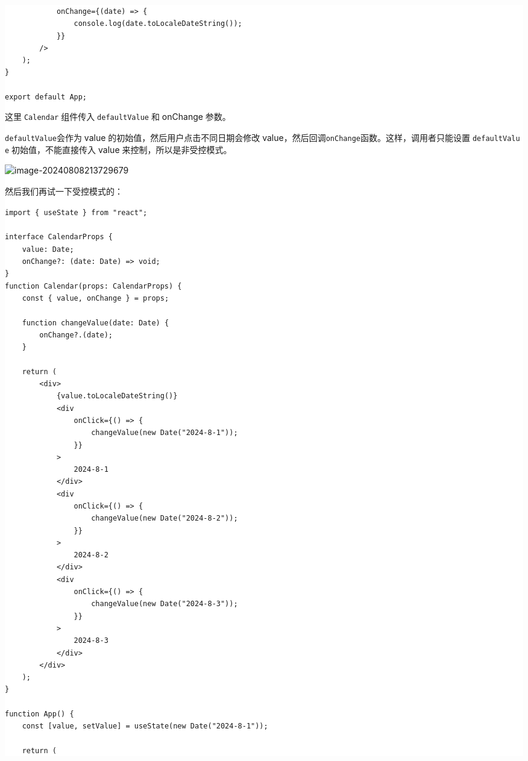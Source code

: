 ```tsx
			onChange={(date) => {
				console.log(date.toLocaleDateString());
			}}
		/>
	);
}

export default App;
```

这里 `Calendar` 组件传入 `defaultValue` 和 onChange 参数。

`defaultValue`会作为 value 的初始值，然后用户点击不同日期会修改 value，然后回调`onChange`函数。这样，调用者只能设置 `defaultValue` 初始值，不能直接传入 value 来控制，所以是非受控模式。

![image-20240808213729679](https://chen-1320883525.cos.ap-chengdu.myqcloud.com/img/image-20240808213729679.png)

然后我们再试一下受控模式的：

```tsx
import { useState } from "react";

interface CalendarProps {
	value: Date;
	onChange?: (date: Date) => void;
}
function Calendar(props: CalendarProps) {
	const { value, onChange } = props;

	function changeValue(date: Date) {
		onChange?.(date);
	}

	return (
		<div>
			{value.toLocaleDateString()}
			<div
				onClick={() => {
					changeValue(new Date("2024-8-1"));
				}}
			>
				2024-8-1
			</div>
			<div
				onClick={() => {
					changeValue(new Date("2024-8-2"));
				}}
			>
				2024-8-2
			</div>
			<div
				onClick={() => {
					changeValue(new Date("2024-8-3"));
				}}
			>
				2024-8-3
			</div>
		</div>
	);
}

function App() {
	const [value, setValue] = useState(new Date("2024-8-1"));

	return (
```